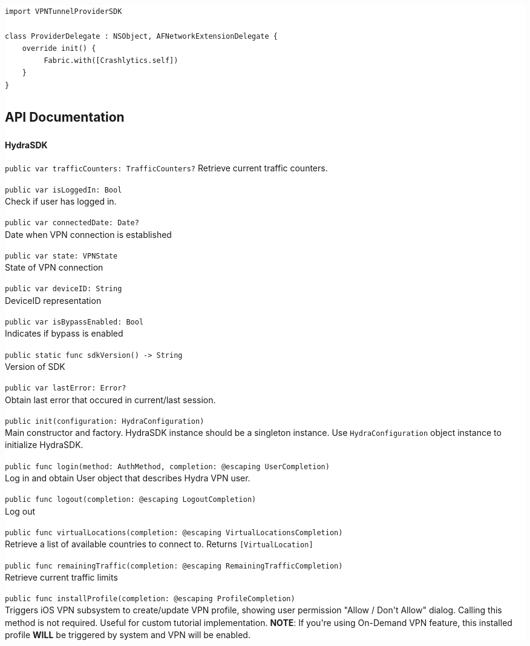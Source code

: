 ```text
import VPNTunnelProviderSDK

class ProviderDelegate : NSObject, AFNetworkExtensionDelegate {
    override init() {
         Fabric.with([Crashlytics.self])
    }
}
```

## API Documentation

#### HydraSDK

`public var trafficCounters: TrafficCounters?` Retrieve current traffic counters.

`public var isLoggedIn: Bool`  
Check if user has logged in.

`public var connectedDate: Date?`  
Date when VPN connection is established

`public var state: VPNState`  
State of VPN connection

`public var deviceID: String`  
DeviceID representation

`public var isBypassEnabled: Bool`  
Indicates if bypass is enabled

`public static func sdkVersion() -> String`  
Version of SDK

`public var lastError: Error?`  
Obtain last error that occured in current/last session.

`public init(configuration: HydraConfiguration)`  
Main constructor and factory. HydraSDK instance should be a singleton instance. Use `HydraConfiguration` object instance to initialize HydraSDK.

`public func login(method: AuthMethod, completion: @escaping UserCompletion)`  
Log in and obtain User object that describes Hydra VPN user.

`public func logout(completion: @escaping LogoutCompletion)`  
Log out

`public func virtualLocations(completion: @escaping VirtualLocationsCompletion)`  
Retrieve a list of available countries to connect to. Returns `[VirtualLocation]`

`public func remainingTraffic(completion: @escaping RemainingTrafficCompletion)`  
Retrieve current traffic limits

`public func installProfile(completion: @escaping ProfileCompletion)`   
Triggers iOS VPN subsystem to create/update VPN profile, showing user permission "Allow / Don't Allow" dialog. Calling this method is not required. Useful for custom tutorial implementation. **NOTE**: If you're using On-Demand VPN feature, this installed profile **WILL** be triggered by system and VPN will be enabled.
